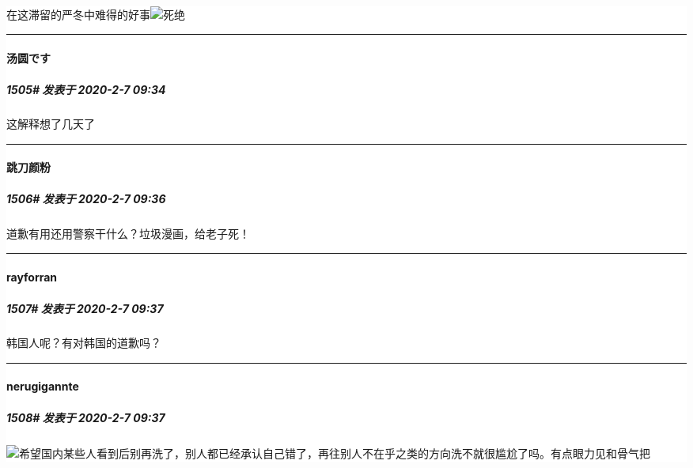


在这滞留的严冬中难得的好事<img src="https://static.saraba1st.com/image/smiley/face2017/049.png" referrerpolicy="no-referrer">死绝







*****

####  汤圆です  
##### 1505#       发表于 2020-2-7 09:34




这解释想了几天了







*****

####  跳刀颜粉  
##### 1506#       发表于 2020-2-7 09:36




道歉有用还用警察干什么？垃圾漫画，给老子死！







*****

####  rayforran  
##### 1507#       发表于 2020-2-7 09:37




韩国人呢？有对韩国的道歉吗？







*****

####  nerugigannte  
##### 1508#       发表于 2020-2-7 09:37



<img src="https://static.saraba1st.com/image/smiley/face2017/049.png" referrerpolicy="no-referrer">希望国内某些人看到后别再洗了，别人都已经承认自己错了，再往别人不在乎之类的方向洗不就很尴尬了吗。有点眼力见和骨气把


